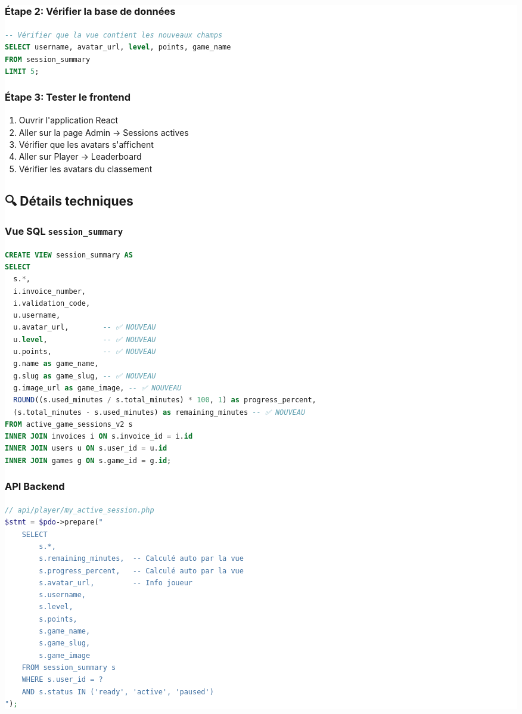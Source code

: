 ### Étape 2: Vérifier la base de données
```sql
-- Vérifier que la vue contient les nouveaux champs
SELECT username, avatar_url, level, points, game_name 
FROM session_summary 
LIMIT 5;
```

### Étape 3: Tester le frontend
1. Ouvrir l'application React
2. Aller sur la page Admin → Sessions actives
3. Vérifier que les avatars s'affichent
4. Aller sur Player → Leaderboard
5. Vérifier les avatars du classement

## 🔍 Détails techniques

### Vue SQL `session_summary`
```sql
CREATE VIEW session_summary AS
SELECT 
  s.*,
  i.invoice_number,
  i.validation_code,
  u.username,
  u.avatar_url,        -- ✅ NOUVEAU
  u.level,             -- ✅ NOUVEAU
  u.points,            -- ✅ NOUVEAU
  g.name as game_name,
  g.slug as game_slug, -- ✅ NOUVEAU
  g.image_url as game_image, -- ✅ NOUVEAU
  ROUND((s.used_minutes / s.total_minutes) * 100, 1) as progress_percent,
  (s.total_minutes - s.used_minutes) as remaining_minutes -- ✅ NOUVEAU
FROM active_game_sessions_v2 s
INNER JOIN invoices i ON s.invoice_id = i.id
INNER JOIN users u ON s.user_id = u.id
INNER JOIN games g ON s.game_id = g.id;
```

### API Backend
```php
// api/player/my_active_session.php
$stmt = $pdo->prepare("
    SELECT 
        s.*,
        s.remaining_minutes,  -- Calculé auto par la vue
        s.progress_percent,   -- Calculé auto par la vue
        s.avatar_url,         -- Info joueur
        s.username,
        s.level,
        s.points,
        s.game_name,
        s.game_slug,
        s.game_image
    FROM session_summary s
    WHERE s.user_id = ? 
    AND s.status IN ('ready', 'active', 'paused')
");
```
